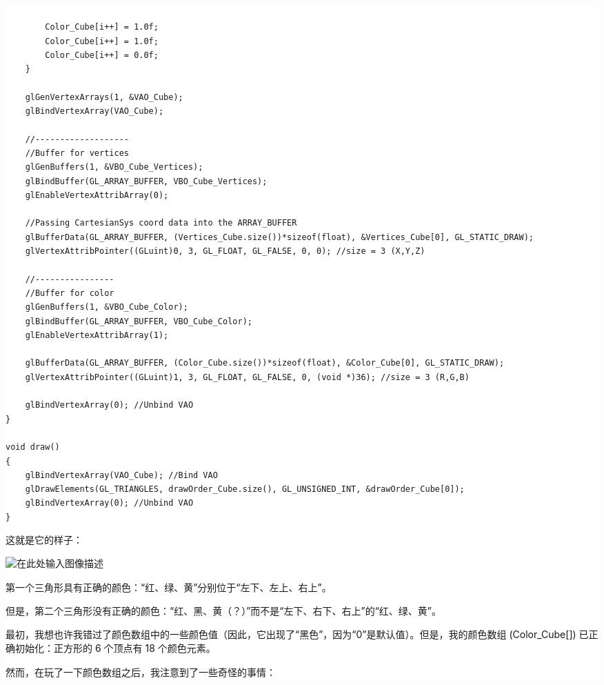 ```

        Color_Cube[i++] = 1.0f;
        Color_Cube[i++] = 1.0f;
        Color_Cube[i++] = 0.0f;
    }

    glGenVertexArrays(1, &VAO_Cube);
    glBindVertexArray(VAO_Cube);

    //-------------------
    //Buffer for vertices
    glGenBuffers(1, &VBO_Cube_Vertices);
    glBindBuffer(GL_ARRAY_BUFFER, VBO_Cube_Vertices);
    glEnableVertexAttribArray(0);

    //Passing CartesianSys coord data into the ARRAY_BUFFER
    glBufferData(GL_ARRAY_BUFFER, (Vertices_Cube.size())*sizeof(float), &Vertices_Cube[0], GL_STATIC_DRAW);
    glVertexAttribPointer((GLuint)0, 3, GL_FLOAT, GL_FALSE, 0, 0); //size = 3 (X,Y,Z)

    //----------------
    //Buffer for color
    glGenBuffers(1, &VBO_Cube_Color);
    glBindBuffer(GL_ARRAY_BUFFER, VBO_Cube_Color);
    glEnableVertexAttribArray(1);

    glBufferData(GL_ARRAY_BUFFER, (Color_Cube.size())*sizeof(float), &Color_Cube[0], GL_STATIC_DRAW);
    glVertexAttribPointer((GLuint)1, 3, GL_FLOAT, GL_FALSE, 0, (void *)36); //size = 3 (R,G,B)

    glBindVertexArray(0); //Unbind VAO
}

void draw()
{
    glBindVertexArray(VAO_Cube); //Bind VAO
    glDrawElements(GL_TRIANGLES, drawOrder_Cube.size(), GL_UNSIGNED_INT, &drawOrder_Cube[0]);
    glBindVertexArray(0); //Unbind VAO
} 
```

这就是它的样子：

![在此处输入图像描述](../Images/4f8a0ba2232436c809ddced4d4daff13.png)

第一个三角形具有正确的颜色：“红、绿、黄”分别位于“左下、左上、右上”。

但是，第二个三角形没有正确的颜色：“红、黑、黄（？）”而不是“左下、右下、右上”的“红、绿、黄”。

最初，我想也许我错过了颜色数组中的一些颜色值（因此，它出现了“黑色”，因为“0”是默认值）。但是，我的颜色数组 (Color_Cube[]) 已正确初始化：正方形的 6 个顶点有 18 个颜色元素。

然而，在玩了一下颜色数组之后，我注意到了一些奇怪的事情：
